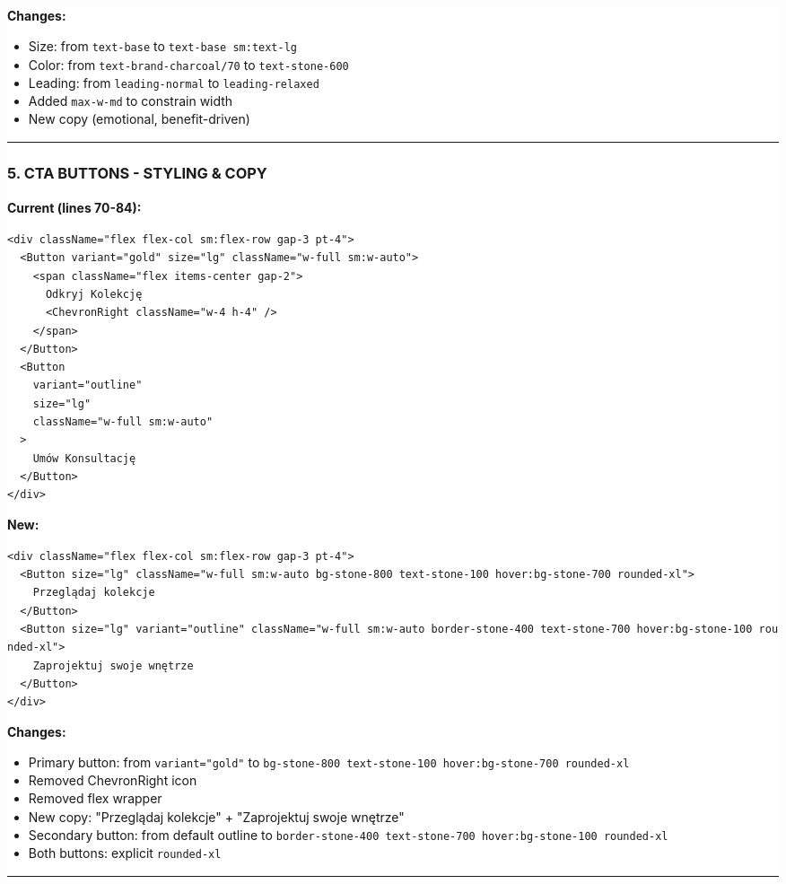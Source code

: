 **Changes:**
- Size: from `text-base` to `text-base sm:text-lg`
- Color: from `text-brand-charcoal/70` to `text-stone-600`
- Leading: from `leading-normal` to `leading-relaxed`
- Added `max-w-md` to constrain width
- New copy (emotional, benefit-driven)

---

### 5. CTA BUTTONS - STYLING & COPY

**Current (lines 70-84):**
```tsx
<div className="flex flex-col sm:flex-row gap-3 pt-4">
  <Button variant="gold" size="lg" className="w-full sm:w-auto">
    <span className="flex items-center gap-2">
      Odkryj Kolekcję
      <ChevronRight className="w-4 h-4" />
    </span>
  </Button>
  <Button
    variant="outline"
    size="lg"
    className="w-full sm:w-auto"
  >
    Umów Konsultację
  </Button>
</div>
```

**New:**
```tsx
<div className="flex flex-col sm:flex-row gap-3 pt-4">
  <Button size="lg" className="w-full sm:w-auto bg-stone-800 text-stone-100 hover:bg-stone-700 rounded-xl">
    Przeglądaj kolekcje
  </Button>
  <Button size="lg" variant="outline" className="w-full sm:w-auto border-stone-400 text-stone-700 hover:bg-stone-100 rounded-xl">
    Zaprojektuj swoje wnętrze
  </Button>
</div>
```

**Changes:**
- Primary button: from `variant="gold"` to `bg-stone-800 text-stone-100 hover:bg-stone-700 rounded-xl`
- Removed ChevronRight icon
- Removed flex wrapper
- New copy: "Przeglądaj kolekcje" + "Zaprojektuj swoje wnętrze"
- Secondary button: from default outline to `border-stone-400 text-stone-700 hover:bg-stone-100 rounded-xl`
- Both buttons: explicit `rounded-xl`

---